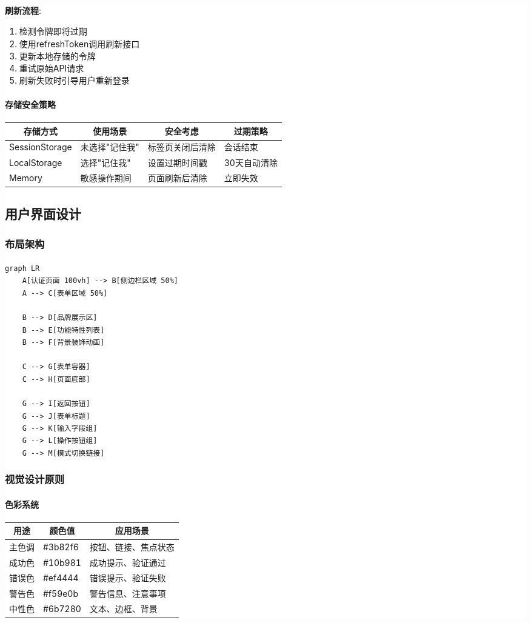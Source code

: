 **刷新流程**:
1. 检测令牌即将过期
2. 使用refreshToken调用刷新接口
3. 更新本地存储的令牌
4. 重试原始API请求
5. 刷新失败时引导用户重新登录

#### 存储安全策略

| 存储方式 | 使用场景 | 安全考虑 | 过期策略 |
|----------|----------|----------|----------|
| SessionStorage | 未选择"记住我" | 标签页关闭后清除 | 会话结束 |
| LocalStorage | 选择"记住我" | 设置过期时间戳 | 30天自动清除 |
| Memory | 敏感操作期间 | 页面刷新后清除 | 立即失效 |

## 用户界面设计

### 布局架构

```mermaid
graph LR
    A[认证页面 100vh] --> B[侧边栏区域 50%]
    A --> C[表单区域 50%]
    
    B --> D[品牌展示区]
    B --> E[功能特性列表]
    B --> F[背景装饰动画]
    
    C --> G[表单容器]
    C --> H[页面底部]
    
    G --> I[返回按钮]
    G --> J[表单标题]
    G --> K[输入字段组]
    G --> L[操作按钮组]
    G --> M[模式切换链接]
```

### 视觉设计原则

#### 色彩系统

| 用途 | 颜色值 | 应用场景 |
|------|--------|----------|
| 主色调 | #3b82f6 | 按钮、链接、焦点状态 |
| 成功色 | #10b981 | 成功提示、验证通过 |
| 错误色 | #ef4444 | 错误提示、验证失败 |
| 警告色 | #f59e0b | 警告信息、注意事项 |
| 中性色 | #6b7280 | 文本、边框、背景 |
